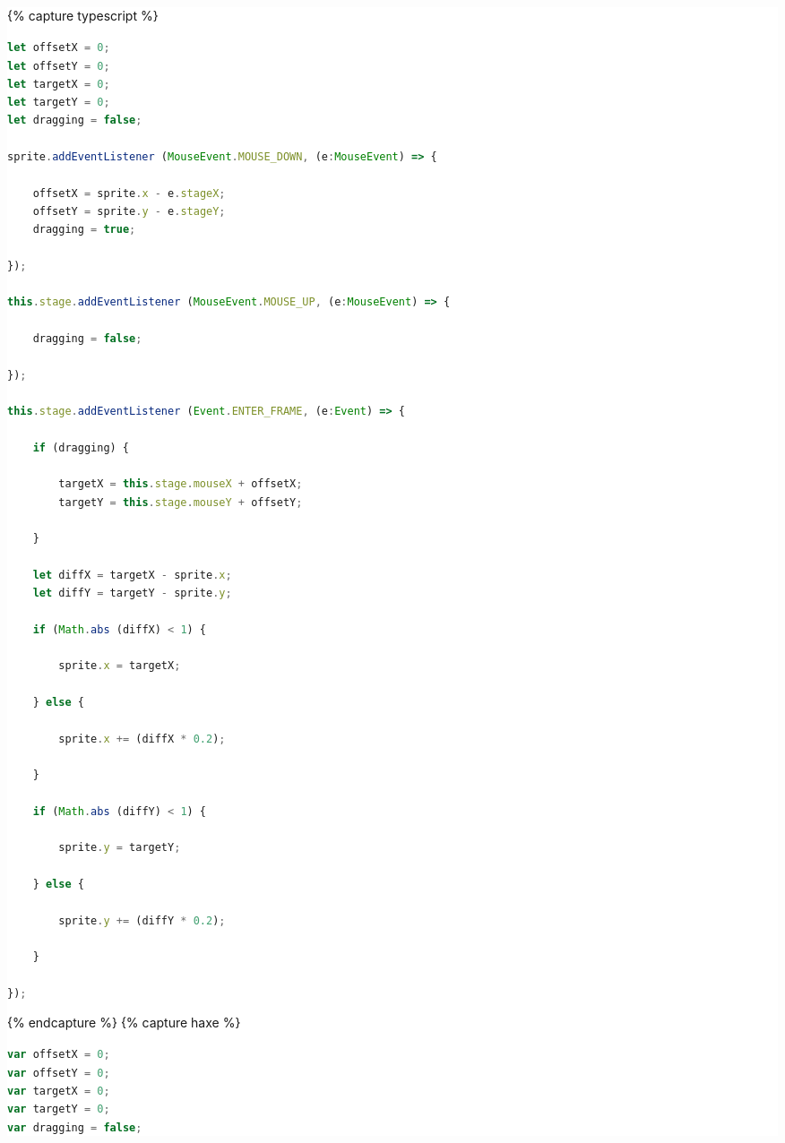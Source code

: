 {% capture typescript %}
```ts
let offsetX = 0;
let offsetY = 0;
let targetX = 0;
let targetY = 0;
let dragging = false;

sprite.addEventListener (MouseEvent.MOUSE_DOWN, (e:MouseEvent) => {
	
	offsetX = sprite.x - e.stageX;
	offsetY = sprite.y - e.stageY;
	dragging = true;
	
});

this.stage.addEventListener (MouseEvent.MOUSE_UP, (e:MouseEvent) => {
	
	dragging = false;
	
});

this.stage.addEventListener (Event.ENTER_FRAME, (e:Event) => {
	
	if (dragging) {
		
		targetX = this.stage.mouseX + offsetX;
		targetY = this.stage.mouseY + offsetY;
		
	}
	
	let diffX = targetX - sprite.x;
	let diffY = targetY - sprite.y;
	
	if (Math.abs (diffX) < 1) {
		
		sprite.x = targetX;
		
	} else {
		
		sprite.x += (diffX * 0.2);
		
	}
	
	if (Math.abs (diffY) < 1) {
		
		sprite.y = targetY;
		
	} else {
		
		sprite.y += (diffY * 0.2);
		
	}
	
});
```
{% endcapture %}
{% capture haxe %}
```js
var offsetX = 0;
var offsetY = 0;
var targetX = 0;
var targetY = 0;
var dragging = false;
```